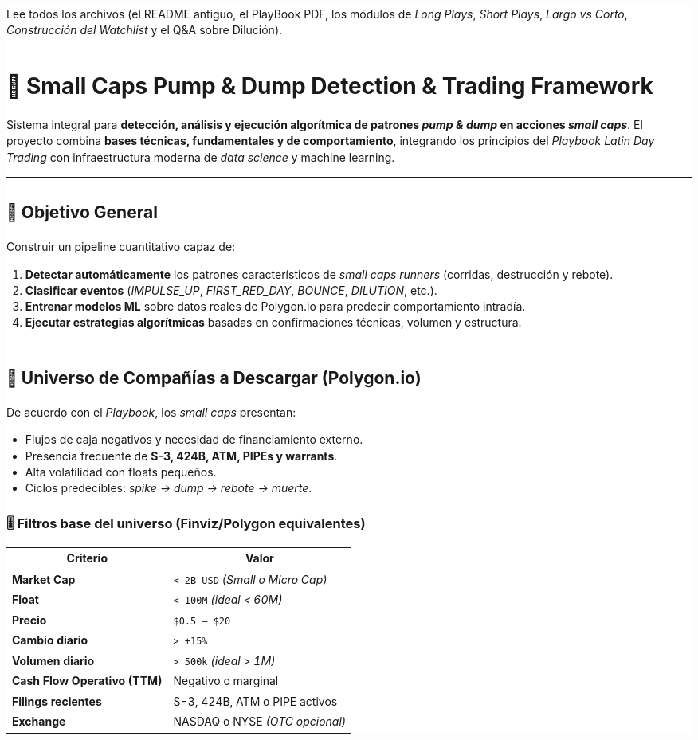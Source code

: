 Lee todos los archivos (el README antiguo, el PlayBook PDF, los módulos de *Long Plays*, *Short Plays*, *Largo vs Corto*, *Construcción del Watchlist* y el Q&A sobre Dilución). 

# 🧠 Small Caps Pump & Dump Detection & Trading Framework

Sistema integral para **detección, análisis y ejecución algorítmica de patrones *pump & dump* en acciones *small caps***.
El proyecto combina **bases técnicas, fundamentales y de comportamiento**, integrando los principios del *Playbook Latin Day Trading* con infraestructura moderna de *data science* y machine learning.

---

## 🎯 Objetivo General

Construir un pipeline cuantitativo capaz de:

1. **Detectar automáticamente** los patrones característicos de *small caps runners* (corridas, destrucción y rebote).
2. **Clasificar eventos** (*IMPULSE_UP*, *FIRST_RED_DAY*, *BOUNCE*, *DILUTION*, etc.).
3. **Entrenar modelos ML** sobre datos reales de Polygon.io para predecir comportamiento intradía.
4. **Ejecutar estrategias algorítmicas** basadas en confirmaciones técnicas, volumen y estructura.

---

## 🧩 Universo de Compañías a Descargar (Polygon.io)

De acuerdo con el *Playbook*, los *small caps* presentan:

* Flujos de caja negativos y necesidad de financiamiento externo.
* Presencia frecuente de **S-3, 424B, ATM, PIPEs y warrants**.
* Alta volatilidad con floats pequeños.
* Ciclos predecibles: *spike → dump → rebote → muerte*.

### 🎚️ Filtros base del universo (Finviz/Polygon equivalentes)

| Criterio                      | Valor                            |
| ----------------------------- | -------------------------------- |
| **Market Cap**                | `< 2B USD` *(Small o Micro Cap)* |
| **Float**                     | `< 100M` *(ideal < 60M)*         |
| **Precio**                    | `$0.5 – $20`                     |
| **Cambio diario**             | `> +15%`                         |
| **Volumen diario**            | `> 500k` *(ideal > 1M)*          |
| **Cash Flow Operativo (TTM)** | Negativo o marginal              |
| **Filings recientes**         | S-3, 424B, ATM o PIPE activos    |
| **Exchange**                  | NASDAQ o NYSE *(OTC opcional)*   |
